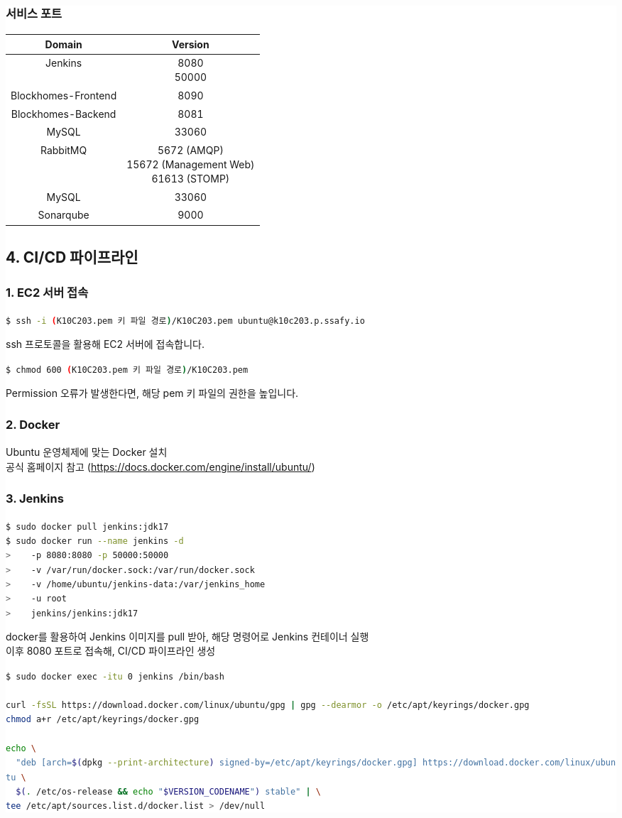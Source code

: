 ### 서비스 포트

|       Domain        |                          Version                           |
| :-----------------: | :--------------------------------------------------------: |
|       Jenkins       |                      8080<br />50000                       |
| Blockhomes-Frontend |                            8090                            |
| Blockhomes-Backend  |                            8081                            |
|        MySQL        |                           33060                            |
|      RabbitMQ       | 5672 (AMQP)<br />15672 (Management Web)<br />61613 (STOMP) |
|        MySQL        |                           33060                            |
|      Sonarqube      |                            9000                            |

## 4. CI/CD 파이프라인

### 1. EC2 서버 접속

```sh
$ ssh -i (K10C203.pem 키 파일 경로)/K10C203.pem ubuntu@k10c203.p.ssafy.io
```

ssh 프로토콜을 활용해 EC2 서버에 접속합니다.

```sh
$ chmod 600 (K10C203.pem 키 파일 경로)/K10C203.pem
```

Permission 오류가 발생한다면, 해당 pem 키 파일의 권한을 높입니다.

### 2. Docker

Ubuntu 운영체제에 맞는 Docker 설치  
공식 홈페이지 참고 (https://docs.docker.com/engine/install/ubuntu/)

### 3. Jenkins

```sh
$ sudo docker pull jenkins:jdk17
$ sudo docker run --name jenkins -d
>    -p 8080:8080 -p 50000:50000
>    -v /var/run/docker.sock:/var/run/docker.sock
>    -v /home/ubuntu/jenkins-data:/var/jenkins_home
>    -u root
>    jenkins/jenkins:jdk17
```

docker를 활용하여 Jenkins 이미지를 pull 받아, 해당 명령어로 Jenkins 컨테이너 실행  
이후 8080 포트로 접속해, CI/CD 파이프라인 생성

```sh
$ sudo docker exec -itu 0 jenkins /bin/bash

curl -fsSL https://download.docker.com/linux/ubuntu/gpg | gpg --dearmor -o /etc/apt/keyrings/docker.gpg
chmod a+r /etc/apt/keyrings/docker.gpg

echo \
  "deb [arch=$(dpkg --print-architecture) signed-by=/etc/apt/keyrings/docker.gpg] https://download.docker.com/linux/ubuntu \
  $(. /etc/os-release && echo "$VERSION_CODENAME") stable" | \
tee /etc/apt/sources.list.d/docker.list > /dev/null

```